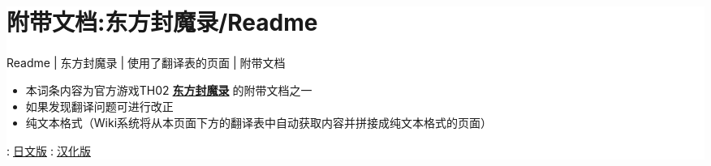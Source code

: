 # 附带文档:东方封魔录/Readme



Readme | 东方封魔录 | 使用了翻译表的页面 | 附带文档

  
  

  

- 本词条内容为官方游戏TH02 **[东方封魔录](./东方封魔录.md)** 的附带文档之一
- 如果发现翻译问题可进行改正
- 纯文本格式（Wiki系统将从本页面下方的翻译表中自动获取内容并拼接成纯文本格式的页面）

: [日文版](http://omake.thwiki.cc/translate.php?u=附带文档:东方封魔录/Readme&amp;t=ja)
: [汉化版](http://omake.thwiki.cc/translate.php?u=附带文档:东方封魔录/Readme&amp;t=zh)

  
  

  

